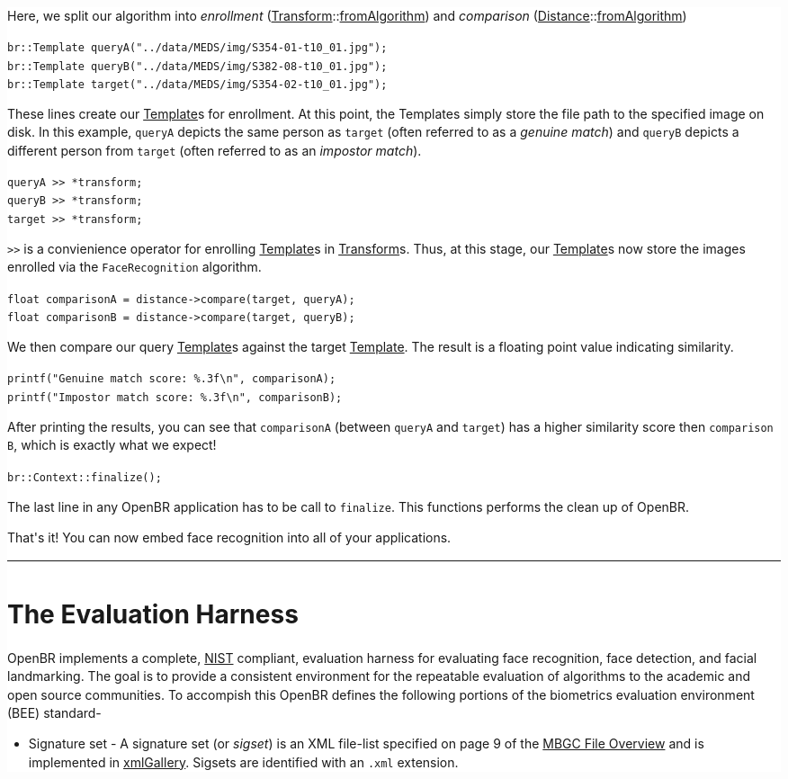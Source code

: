 Here, we split our algorithm into *enrollment* ([Transform](api_docs/cpp_api/transform/transform.md)::[fromAlgorithm](api_docs/cpp_api/transform/statics.md#fromalgorithm)) and *comparison* ([Distance](api_docs/cpp_api/distance/distance.md)::[fromAlgorithm](api_docs/cpp_api/distance/statics.md#fromalgorithm))

    br::Template queryA("../data/MEDS/img/S354-01-t10_01.jpg");
    br::Template queryB("../data/MEDS/img/S382-08-t10_01.jpg");
    br::Template target("../data/MEDS/img/S354-02-t10_01.jpg");

These lines create our [Template](api_docs/cpp_api/template/template.md)s for enrollment. At this point, the Templates simply store the file path to the specified image on disk. In this example, `queryA` depicts the same person as `target` (often referred to as a *genuine match*) and `queryB` depicts a different person from `target` (often referred to as an *impostor match*).

    queryA >> *transform;
    queryB >> *transform;
    target >> *transform;

`>>` is a convienience operator for enrolling [Template](api_docs/cpp_api/template/template.md)s in [Transform](api_docs/cpp_api/transform/transform.md)s. Thus, at this stage, our [Template](api_docs/cpp_api/template/template.md)s now store the images enrolled via the `FaceRecognition` algorithm.

    float comparisonA = distance->compare(target, queryA);
    float comparisonB = distance->compare(target, queryB);

We then compare our query [Template](api_docs/cpp_api/template/template.md)s against the target [Template](api_docs/cpp_api/template/template.md). The result is a floating point value indicating similarity.

    printf("Genuine match score: %.3f\n", comparisonA);
    printf("Impostor match score: %.3f\n", comparisonB);

After printing the results, you can see that `comparisonA` (between `queryA` and `target`) has a higher similarity score then `comparisonB`, which is exactly what we expect!

    br::Context::finalize();

The last line in any OpenBR application has to be call to `finalize`. This functions performs the clean up of OpenBR.

That's it! You can now embed face recognition into all of your applications.

---

# The Evaluation Harness

OpenBR implements a complete, [NIST](http://www.nist.gov/index.html) compliant, evaluation harness for evaluating face recognition, face detection, and facial landmarking. The goal is to provide a consistent environment for the repeatable evaluation of algorithms to the academic and open source communities. To accompish this OpenBR defines the following portions of the biometrics evaluation environment (BEE) standard-

* Signature set - A signature set (or *sigset*) is an XML file-list specified on page 9 of the [MBGC File Overview](misc/MBGC_file_overview.pdf) and is implemented in [xmlGallery](plugin_docs/gallery.md#xmlgallery). Sigsets are identified with an `.xml` extension.
